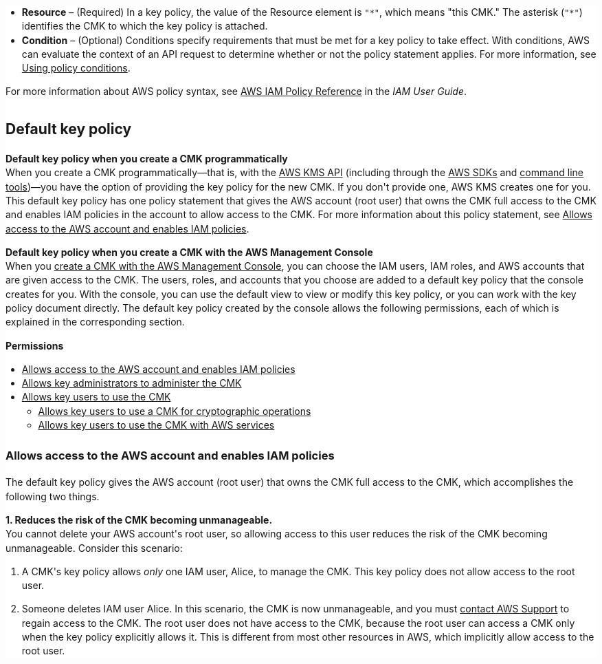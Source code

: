 + **Resource** – \(Required\) In a key policy, the value of the Resource element is `"*"`, which means "this CMK\." The asterisk \(`"*"`\) identifies the CMK to which the key policy is attached\.
+ **Condition** – \(Optional\) Conditions specify requirements that must be met for a key policy to take effect\. With conditions, AWS can evaluate the context of an API request to determine whether or not the policy statement applies\. For more information, see [Using policy conditions](policy-conditions.md)\.

For more information about AWS policy syntax, see [AWS IAM Policy Reference](https://docs.aws.amazon.com/IAM/latest/UserGuide/reference_policies.html) in the *IAM User Guide*\.

## Default key policy<a name="key-policy-default"></a>

**Default key policy when you create a CMK programmatically**  
When you create a CMK programmatically—that is, with the [AWS KMS API](https://docs.aws.amazon.com/kms/latest/APIReference/) \(including through the [AWS SDKs](https://aws.amazon.com/tools/#sdk) and [command line tools](https://aws.amazon.com/tools/#cli)\)—you have the option of providing the key policy for the new CMK\. If you don't provide one, AWS KMS creates one for you\. This default key policy has one policy statement that gives the AWS account \(root user\) that owns the CMK full access to the CMK and enables IAM policies in the account to allow access to the CMK\. For more information about this policy statement, see [Allows access to the AWS account and enables IAM policies](#key-policy-default-allow-root-enable-iam)\.

**Default key policy when you create a CMK with the AWS Management Console**  
When you [create a CMK with the AWS Management Console](create-keys.md), you can choose the IAM users, IAM roles, and AWS accounts that are given access to the CMK\. The users, roles, and accounts that you choose are added to a default key policy that the console creates for you\. With the console, you can use the default view to view or modify this key policy, or you can work with the key policy document directly\. The default key policy created by the console allows the following permissions, each of which is explained in the corresponding section\.

**Permissions**
+ [Allows access to the AWS account and enables IAM policies](#key-policy-default-allow-root-enable-iam)
+ [Allows key administrators to administer the CMK](#key-policy-default-allow-administrators)
+ [Allows key users to use the CMK](#key-policy-default-allow-users)
  + [Allows key users to use a CMK for cryptographic operations](#key-policy-users-crypto)
  + [Allows key users to use the CMK with AWS services](#key-policy-service-integration)

### Allows access to the AWS account and enables IAM policies<a name="key-policy-default-allow-root-enable-iam"></a>

The default key policy gives the AWS account \(root user\) that owns the CMK full access to the CMK, which accomplishes the following two things\.

**1\. Reduces the risk of the CMK becoming unmanageable\.**  
You cannot delete your AWS account's root user, so allowing access to this user reduces the risk of the CMK becoming unmanageable\. Consider this scenario:  

1. A CMK's key policy allows *only* one IAM user, Alice, to manage the CMK\. This key policy does not allow access to the root user\.

1. Someone deletes IAM user Alice\.
In this scenario, the CMK is now unmanageable, and you must [contact AWS Support](https://console.aws.amazon.com/support/home#/case/create) to regain access to the CMK\. The root user does not have access to the CMK, because the root user can access a CMK only when the key policy explicitly allows it\. This is different from most other resources in AWS, which implicitly allow access to the root user\.

